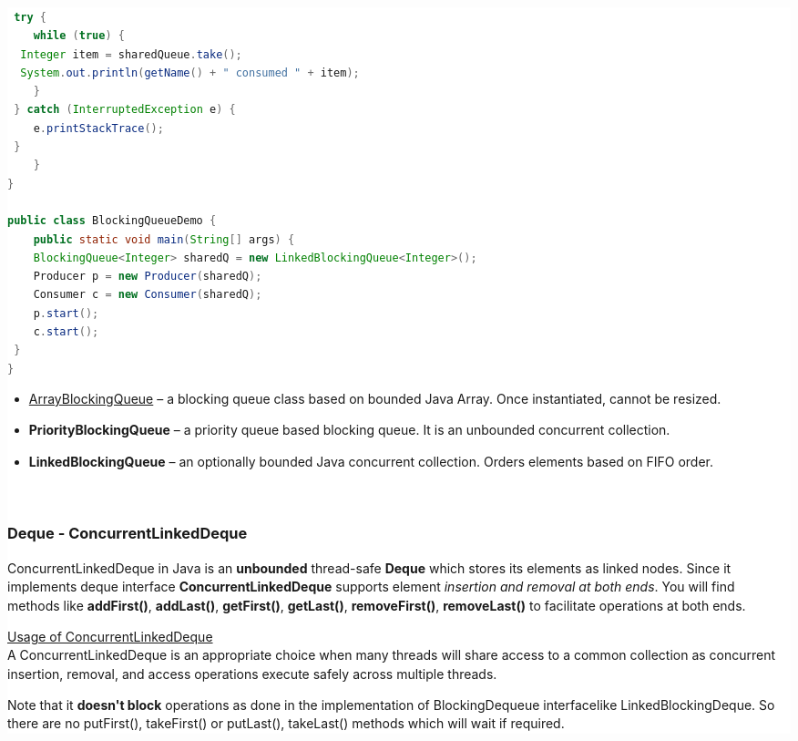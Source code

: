 ```java
 try {
 	while (true) {
  Integer item = sharedQueue.take();
  System.out.println(getName() + " consumed " + item);
 	}
 } catch (InterruptedException e) {
 	e.printStackTrace();
 }
	}
}

public class BlockingQueueDemo {
	public static void main(String[] args) {
 	BlockingQueue<Integer> sharedQ = new LinkedBlockingQueue<Integer>();
 	Producer p = new Producer(sharedQ); 
 	Consumer c = new Consumer(sharedQ); 
 	p.start(); 
 	c.start(); 	
 }
}
```

-   [ArrayBlockingQueue](https://javapapers.com/java/java-arrayblockingqueue/) –
    a blocking queue class based on bounded Java Array. Once instantiated,
    cannot be resized.

-   **PriorityBlockingQueue** – a priority queue based blocking queue. It is an
    unbounded concurrent collection.

-   **LinkedBlockingQueue** – an optionally bounded Java concurrent collection.
    Orders elements based on FIFO order.  
<br>

### Deque - ConcurrentLinkedDeque

ConcurrentLinkedDeque in Java is an **unbounded** thread-safe **Deque** which
stores its elements as linked nodes. Since it implements deque
interface **ConcurrentLinkedDeque** supports element *insertion and removal at
both ends*. You will find methods
like **addFirst()**, **addLast()**, **getFirst()**, **getLast()**, **removeFirst()**, **removeLast()** to
facilitate operations at both ends.

<u>Usage of ConcurrentLinkedDeque</u>  
A ConcurrentLinkedDeque is an appropriate choice when many threads will share
access to a common collection as concurrent insertion, removal, and access
operations execute safely across multiple threads.

Note that it **doesn't block** operations as done in the implementation
of BlockingDequeue interfacelike LinkedBlockingDeque. So there are no
putFirst(), takeFirst() or putLast(), takeLast() methods which will wait if
required.
